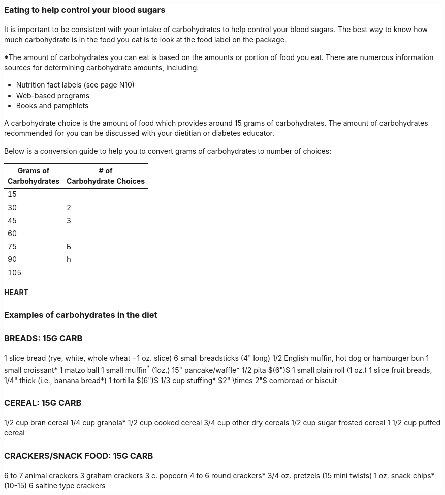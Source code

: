 ### Eating to help control your blood sugars

It is important to be consistent with your intake of carbohydrates to help control your blood sugars. The best way to know how much carbohydrate is in the food you eat is to look at the food label on the package.

\*The amount of carbohydrates you can eat is based on the amounts or portion of food you eat. There are numerous information sources for determining carbohydrate amounts, including:

- Nutrition fact labels (see page N10)
- Web-based programs
- Books and pamphlets

A carbohydrate choice is the amount of food which provides around 15 grams of carbohydrates. The amount of carbohydrates recommended for you can be discussed with your dietitian or diabetes educator.

Below is a conversion guide to help you to convert grams of carbohydrates to number of choices:

| Grams of<br>Carbohydrates | # of<br><b>Carbohydrate Choices</b> |
|---------------------------|-------------------------------------|
| 15                        |                                     |
| 30                        | 2                                   |
| 45                        | З                                   |
| 60                        |                                     |
| 75                        | Б                                   |
| 90                        | հ                                   |
| 105                       |                                     |

**HEART** 

### Examples of carbohydrates in the diet

### **BREADS: 15G CARB**

1 slice bread (rye, white, whole wheat  $-1$  oz. slice) 6 small breadsticks (4" long) 1/2 English muffin, hot dog or hamburger bun 1 small croissant\* 1 matzo ball 1 small muffin<sup>\*</sup>  $(1 oz.)$ 15" pancake/waffle\*  $1/2$  pita  $(6")$ 1 small plain roll (1 oz.) 1 slice fruit breads, 1/4" thick (i.e., banana bread\*) 1 tortilla $(6")$ 1/3 cup stuffing\*  $2" \times 2"$  cornbread or biscuit

### **CEREAL: 15G CARB**

1/2 cup bran cereal 1/4 cup granola\* 1/2 cup cooked cereal 3/4 cup other dry cereals 1/2 cup sugar frosted cereal 1 1/2 cup puffed cereal

### **CRACKERS/SNACK FOOD: 15G CARB**

6 to 7 animal crackers 3 graham crackers 3 c. popcorn 4 to 6 round crackers\* 3/4 oz. pretzels (15 mini twists) 1 oz. snack chips\* (10-15) 6 saltine type crackers
